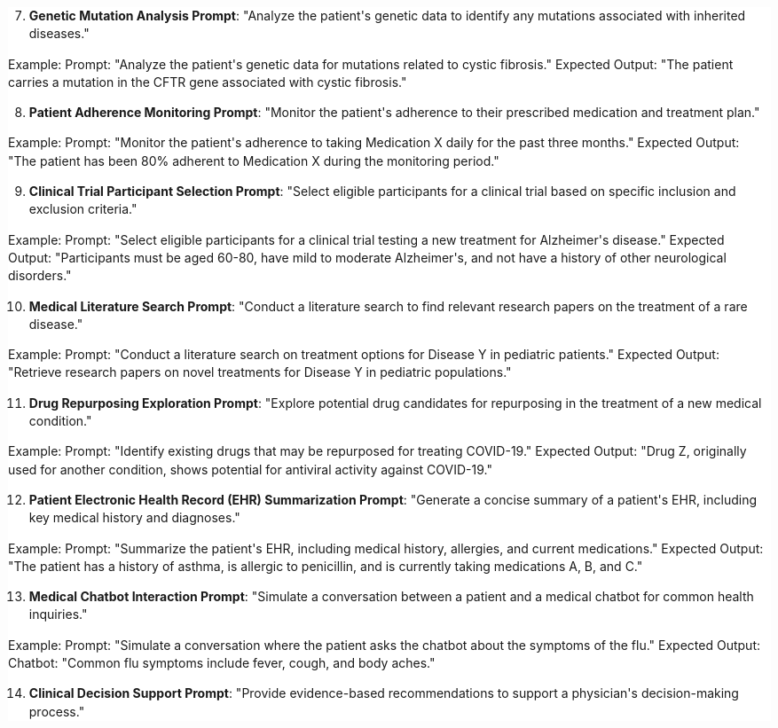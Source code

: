 7. **Genetic Mutation Analysis Prompt**: "Analyze the patient's genetic data to identify any mutations associated with inherited diseases."

Example:
Prompt: "Analyze the patient's genetic data for mutations related to cystic fibrosis."
Expected Output: "The patient carries a mutation in the CFTR gene associated with cystic fibrosis."

8. **Patient Adherence Monitoring Prompt**: "Monitor the patient's adherence to their prescribed medication and treatment plan."

Example:
Prompt: "Monitor the patient's adherence to taking Medication X daily for the past three months."
Expected Output: "The patient has been 80% adherent to Medication X during the monitoring period."

9. **Clinical Trial Participant Selection Prompt**: "Select eligible participants for a clinical trial based on specific inclusion and exclusion criteria."

Example:
Prompt: "Select eligible participants for a clinical trial testing a new treatment for Alzheimer's disease."
Expected Output: "Participants must be aged 60-80, have mild to moderate Alzheimer's, and not have a history of other neurological disorders."

10. **Medical Literature Search Prompt**: "Conduct a literature search to find relevant research papers on the treatment of a rare disease."

Example:
Prompt: "Conduct a literature search on treatment options for Disease Y in pediatric patients."
Expected Output: "Retrieve research papers on novel treatments for Disease Y in pediatric populations."

11. **Drug Repurposing Exploration Prompt**: "Explore potential drug candidates for repurposing in the treatment of a new medical condition."

Example:
Prompt: "Identify existing drugs that may be repurposed for treating COVID-19."
Expected Output: "Drug Z, originally used for another condition, shows potential for antiviral activity against COVID-19."

12. **Patient Electronic Health Record (EHR) Summarization Prompt**: "Generate a concise summary of a patient's EHR, including key medical history and diagnoses."

Example:
Prompt: "Summarize the patient's EHR, including medical history, allergies, and current medications."
Expected Output: "The patient has a history of asthma, is allergic to penicillin, and is currently taking medications A, B, and C."

13. **Medical Chatbot Interaction Prompt**: "Simulate a conversation between a patient and a medical chatbot for common health inquiries."

Example:
Prompt: "Simulate a conversation where the patient asks the chatbot about the symptoms of the flu."
Expected Output: Chatbot: "Common flu symptoms include fever, cough, and body aches."

14. **Clinical Decision Support Prompt**: "Provide evidence-based recommendations to support a physician's decision-making process."
